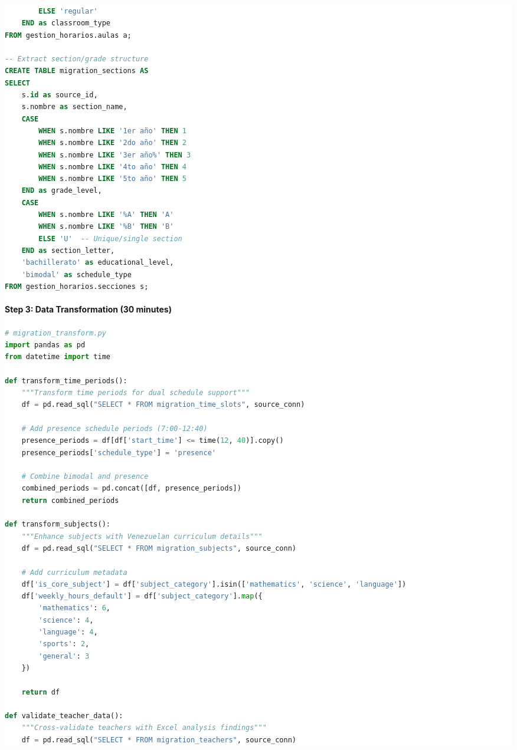 ```sql
        ELSE 'regular'
    END as classroom_type
FROM gestion_horarios.aulas a;

-- Extract section/grade structure
CREATE TABLE migration_sections AS
SELECT
    s.id as source_id,
    s.nombre as section_name,
    CASE
        WHEN s.nombre LIKE '1er año' THEN 1
        WHEN s.nombre LIKE '2do año' THEN 2
        WHEN s.nombre LIKE '3er año%' THEN 3
        WHEN s.nombre LIKE '4to año' THEN 4
        WHEN s.nombre LIKE '5to año' THEN 5
    END as grade_level,
    CASE
        WHEN s.nombre LIKE '%A' THEN 'A'
        WHEN s.nombre LIKE '%B' THEN 'B'
        ELSE 'U'  -- Unique/single section
    END as section_letter,
    'bachillerato' as educational_level,
    'bimodal' as schedule_type
FROM gestion_horarios.secciones s;
```

#### **Step 3: Data Transformation** (30 minutes)
```python
# migration_transform.py
import pandas as pd
from datetime import time

def transform_time_periods():
    """Transform time periods for dual schedule support"""
    df = pd.read_sql("SELECT * FROM migration_time_slots", source_conn)

    # Add presence schedule periods (7:00-12:40)
    presence_periods = df[df['start_time'] <= time(12, 40)].copy()
    presence_periods['schedule_type'] = 'presence'

    # Combine bimodal and presence
    combined_periods = pd.concat([df, presence_periods])
    return combined_periods

def transform_subjects():
    """Enhance subjects with Venezuelan curriculum details"""
    df = pd.read_sql("SELECT * FROM migration_subjects", source_conn)

    # Add curriculum metadata
    df['is_core_subject'] = df['subject_category'].isin(['mathematics', 'science', 'language'])
    df['weekly_hours_default'] = df['subject_category'].map({
        'mathematics': 6,
        'science': 4,
        'language': 4,
        'sports': 2,
        'general': 3
    })

    return df

def validate_teacher_data():
    """Cross-validate teachers with Excel analysis findings"""
    df = pd.read_sql("SELECT * FROM migration_teachers", source_conn)
```